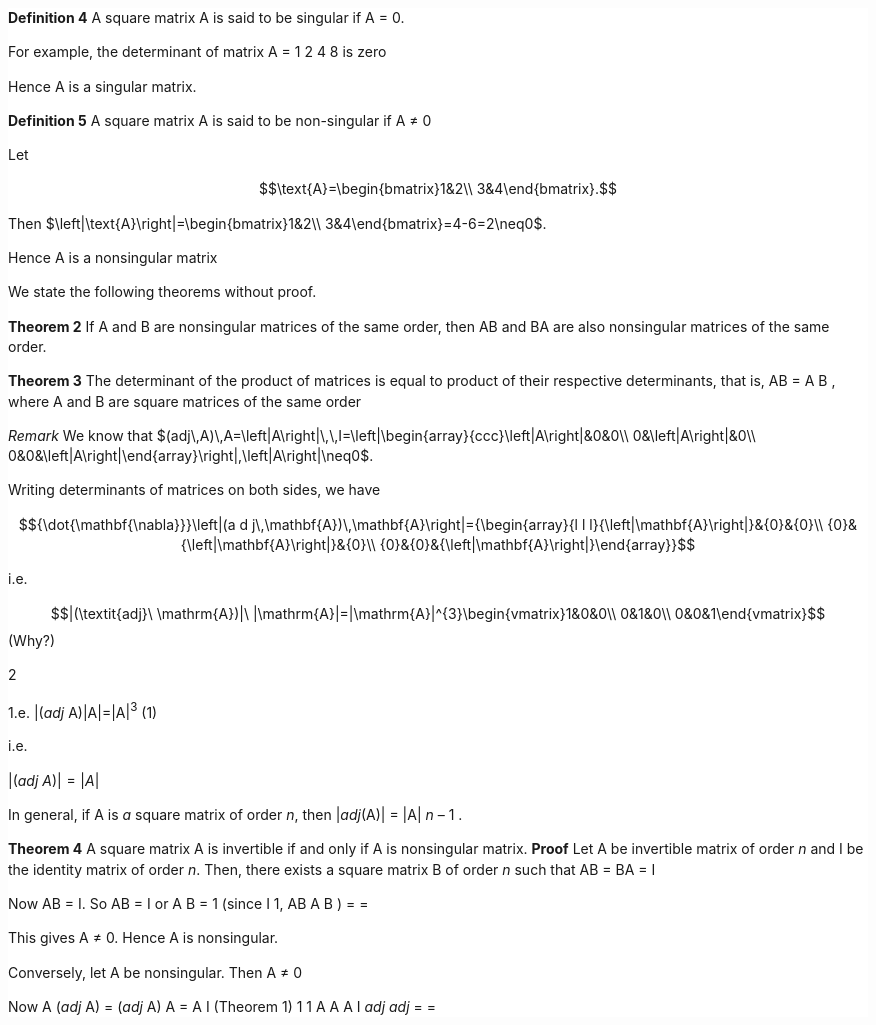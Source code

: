 **Definition 4** A square matrix A is said to be singular if A = 0.

For example, the determinant of matrix A = 1 2 4 8 is zero

Hence A is a singular matrix.

**Definition 5** A square matrix A is said to be non-singular if A ≠ 0

Let  
  

$$\text{A}=\begin{bmatrix}1&2\\ 3&4\end{bmatrix}.$$
  
  
Then $\left|\text{A}\right|=\begin{bmatrix}1&2\\ 3&4\end{bmatrix}=4-6=2\neq0$.  
  

Hence A is a nonsingular matrix

We state the following theorems without proof.

**Theorem 2** If A and B are nonsingular matrices of the same order, then AB and BA are also nonsingular matrices of the same order.

**Theorem 3** The determinant of the product of matrices is equal to product of their respective determinants, that is, AB = A B , where A and B are square matrices of the same order

_Remark_ We know that $(adj\,A)\,A=\left|A\right|\,\,I=\left|\begin{array}{ccc}\left|A\right|&0&0\\ 0&\left|A\right|&0\\ 0&0&\left|A\right|\end{array}\right|,\left|A\right|\neq0$.  
  

Writing determinants of matrices on both sides, we have

$${\dot{\mathbf{\nabla}}}\left|(a d j\,\mathbf{A})\,\mathbf{A}\right|={\begin{array}{l l l}{\left|\mathbf{A}\right|}&{0}&{0}\\ {0}&{\left|\mathbf{A}\right|}&{0}\\ {0}&{0}&{\left|\mathbf{A}\right|}\end{array}}$$

i.e.  
  

$$|(\textit{adj}\ \mathrm{A})|\ |\mathrm{A}|=|\mathrm{A}|^{3}\begin{vmatrix}1&0&0\\ 0&1&0\\ 0&0&1\end{vmatrix}$$
 (Why?)

2

1.e. $|$(_adj_ A)$|$A$|=|$A$|^{3}$ (1)

i.e.  
  
$|(adj\ A)|=|A|$

In general, if A is *a* square matrix of order *n*, then |*adj*(A)| = |A| *n* – 1 .

**Theorem 4** A square matrix A is invertible if and only if A is nonsingular matrix. **Proof** Let A be invertible matrix of order *n* and I be the identity matrix of order *n*. Then, there exists a square matrix B of order *n* such that AB = BA = I

Now AB = I. So AB = I or A B = 1 (since I 1, AB A B ) = =

This gives A ≠ 0. Hence A is nonsingular.

Conversely, let A be nonsingular. Then A ≠ 0

Now A (*adj* A) = (*adj* A) A = A I (Theorem 1) 1 1 A A A I *adj adj* = =
